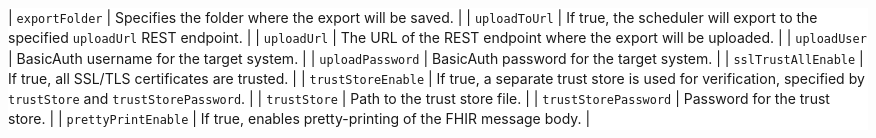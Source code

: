 | `exportFolder`                                                   | Specifies the folder where the export will be saved.                                                                                                                                                                                                                                                                                                                                                                                                                                                                     |
| `uploadToUrl`                                                    | If true, the scheduler will export to the specified `uploadUrl` REST endpoint.                                                                                                                                                                                                                                                                                                                                                                                                                                           |
| `uploadUrl`                                                      | The URL of the REST endpoint where the export will be uploaded.                                                                                                                                                                                                                                                                                                                                                                                                                                                          |
| `uploadUser`                                                     | BasicAuth username for the target system.                                                                                                                                                                                                                                                                                                                                                                                                                                                                                |
| `uploadPassword`                                                 | BasicAuth password for the target system.                                                                                                                                                                                                                                                                                                                                                                                                                                                                                |
| `sslTrustAllEnable`                                              | If true, all SSL/TLS certificates are trusted.                                                                                                                                                                                                                                                                                                                                                                                                                                                                           |
| `trustStoreEnable`                                               | If true, a separate trust store is used for verification, specified by `trustStore` and `trustStorePassword`.                                                                                                                                                                                                                                                                                                                                                                                                            |
| `trustStore`                                                     | Path to the trust store file.                                                                                                                                                                                                                                                                                                                                                                                                                                                                                            |
| `trustStorePassword`                                             | Password for the trust store.                                                                                                                                                                                                                                                                                                                                                                                                                                                                                            |
| `prettyPrintEnable`                                              | If true, enables pretty-printing of the FHIR message body.                                                                                                                                                                                                                                                                                                                                                                                                                                                               |